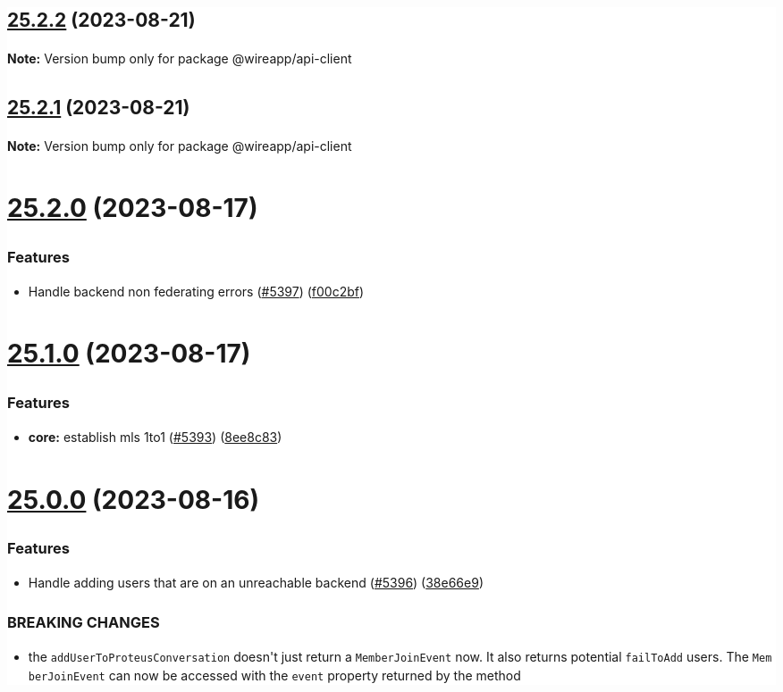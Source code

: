 ## [25.2.2](https://github.com/wireapp/wire-web-packages/compare/@wireapp/api-client@25.2.1...@wireapp/api-client@25.2.2) (2023-08-21)

**Note:** Version bump only for package @wireapp/api-client

## [25.2.1](https://github.com/wireapp/wire-web-packages/compare/@wireapp/api-client@25.2.0...@wireapp/api-client@25.2.1) (2023-08-21)

**Note:** Version bump only for package @wireapp/api-client

# [25.2.0](https://github.com/wireapp/wire-web-packages/compare/@wireapp/api-client@25.1.0...@wireapp/api-client@25.2.0) (2023-08-17)

### Features

* Handle backend non federating errors ([#5397](https://github.com/wireapp/wire-web-packages/issues/5397)) ([f00c2bf](https://github.com/wireapp/wire-web-packages/commit/f00c2bf84f03ffe98e311661e88624074fbb4425))

# [25.1.0](https://github.com/wireapp/wire-web-packages/compare/@wireapp/api-client@25.0.0...@wireapp/api-client@25.1.0) (2023-08-17)

### Features

* **core:** establish mls 1to1 ([#5393](https://github.com/wireapp/wire-web-packages/issues/5393)) ([8ee8c83](https://github.com/wireapp/wire-web-packages/commit/8ee8c8349fe2b21ef6574b494cb394e3045a52d4))

# [25.0.0](https://github.com/wireapp/wire-web-packages/compare/@wireapp/api-client@24.21.2...@wireapp/api-client@25.0.0) (2023-08-16)

### Features

* Handle adding users that are on an unreachable backend ([#5396](https://github.com/wireapp/wire-web-packages/issues/5396)) ([38e66e9](https://github.com/wireapp/wire-web-packages/commit/38e66e99fa2f83e74b059b74e90ba50eae4a99ba))

### BREAKING CHANGES

* the `addUserToProteusConversation` doesn't just return a `MemberJoinEvent` now. It also returns potential `failToAdd` users. The `MemberJoinEvent` can now be accessed with the `event` property returned by the method
